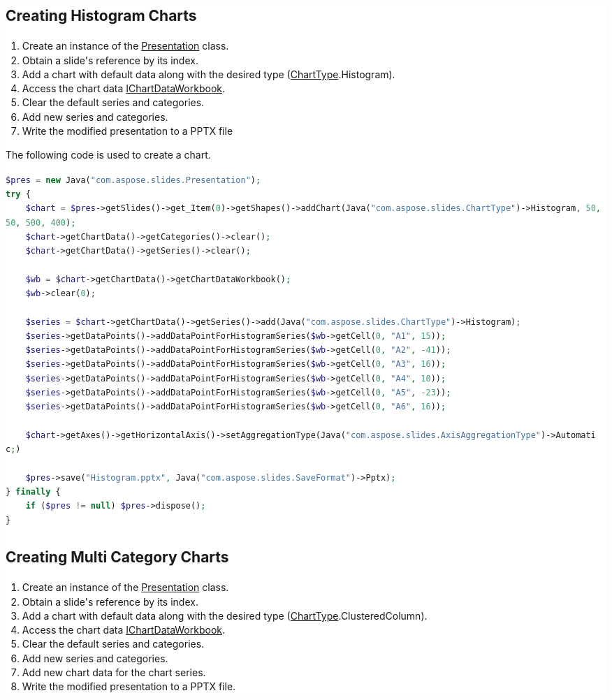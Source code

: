 ## **Creating Histogram Charts**
1. Create an instance of the [Presentation](https://apireference.aspose.com/slides/java/com.aspose.slides/Presentation) class.
1. Obtain a slide's reference by its index.
1. Add a chart with default data along with the desired type ([ChartType](https://apireference.aspose.com/slides/java/com.aspose.slides/ChartType).Histogram).
1. Access the chart data [IChartDataWorkbook](https://apireference.aspose.com/slides/java/com.aspose.slides/IChartDataWorkbook).
1. Clear the default series and categories.
1. Add new series and categories.
1. Write the modified presentation to a PPTX file

The following code is used to create a chart.

```php
$pres = new Java("com.aspose.slides.Presentation");
try {
    $chart = $pres->getSlides()->get_Item(0)->getShapes()->addChart(Java("com.aspose.slides.ChartType")->Histogram, 50, 50, 500, 400);
    $chart->getChartData()->getCategories()->clear();
    $chart->getChartData()->getSeries()->clear();

    $wb = $chart->getChartData()->getChartDataWorkbook();
    $wb->clear(0);

    $series = $chart->getChartData()->getSeries()->add(Java("com.aspose.slides.ChartType")->Histogram);
    $series->getDataPoints()->addDataPointForHistogramSeries($wb->getCell(0, "A1", 15));
    $series->getDataPoints()->addDataPointForHistogramSeries($wb->getCell(0, "A2", -41));
    $series->getDataPoints()->addDataPointForHistogramSeries($wb->getCell(0, "A3", 16));
    $series->getDataPoints()->addDataPointForHistogramSeries($wb->getCell(0, "A4", 10));
    $series->getDataPoints()->addDataPointForHistogramSeries($wb->getCell(0, "A5", -23));
    $series->getDataPoints()->addDataPointForHistogramSeries($wb->getCell(0, "A6", 16));

    $chart->getAxes()->getHorizontalAxis()->setAggregationType(Java("com.aspose.slides.AxisAggregationType")->Automatic;)

    $pres->save("Histogram.pptx", Java("com.aspose.slides.SaveFormat")->Pptx);
} finally {
    if ($pres != null) $pres->dispose();
}
```

## **Creating Multi Category Charts**
1. Create an instance of the [Presentation](https://apireference.aspose.com/slides/java/com.aspose.slides/Presentation) class.
1. Obtain a slide's reference by its index.
1. Add a chart with default data along with the desired type ([ChartType](https://apireference.aspose.com/slides/java/com.aspose.slides/ChartType).ClusteredColumn).
1. Access the chart data [IChartDataWorkbook](https://apireference.aspose.com/slides/java/com.aspose.slides/IChartDataWorkbook).
1. Clear the default series and categories.
1. Add new series and categories.
1. Add new chart data for the chart series.
1. Write the modified presentation to a PPTX file.
